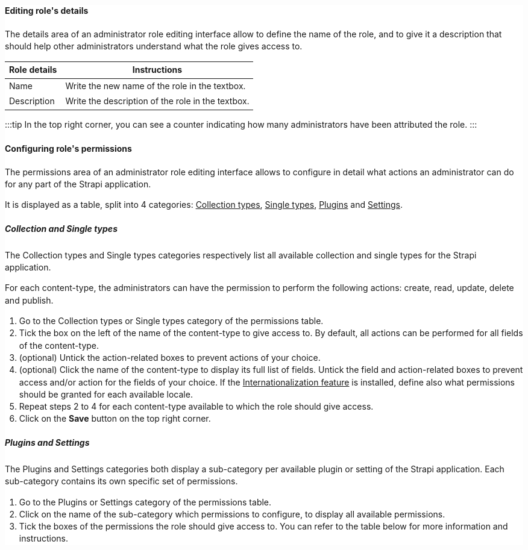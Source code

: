 #### Editing role's details

The details area of an administrator role editing interface allow to define the name of the role, and to give it a description that should help other administrators understand what the role gives access to.

| Role details  | Instructions   |
| ------------- | -------------- |
| Name | Write the new name of the role in the textbox. |
| Description | Write the description of the role in the textbox. |

:::tip
In the top right corner, you can see a counter indicating how many administrators have been attributed the role.
:::

#### Configuring role's permissions

The permissions area of an administrator role editing interface allows to configure in detail what actions an administrator can do for any part of the Strapi application.

It is displayed as a table, split into 4 categories: [Collection types](#collection-and-single-types), [Single types](#collection-and-single-types), [Plugins](#plugins-and-settings) and [Settings](#plugins-and-settings).

##### Collection and Single types

The Collection types and Single types categories respectively list all available collection and single types for the Strapi application.

For each content-type, the administrators can have the permission to perform the following actions: create, read, update, delete and publish.

1. Go to the Collection types or Single types category of the permissions table.
2. Tick the box on the left of the name of the content-type to give access to. By default, all actions can be performed for all fields of the content-type.
3. (optional) Untick the action-related boxes to prevent actions of your choice.
4. (optional) Click the name of the content-type to display its full list of fields. Untick the field and action-related boxes to prevent access and/or action for the fields of your choice. If the [Internationalization feature](/cms/features/internationalization) is installed, define also what permissions should be granted for each available locale.
5. Repeat steps 2 to 4 for each content-type available to which the role should give access.
6. Click on the **Save** button on the top right corner.

##### Plugins and Settings

The Plugins and Settings categories both display a sub-category per available plugin or setting of the Strapi application. Each sub-category contains its own specific set of permissions.

1. Go to the Plugins or Settings category of the permissions table.
2. Click on the name of the sub-category which permissions to configure, to display all available permissions.
3. Tick the boxes of the permissions the role should give access to. You can refer to the table below for more information and instructions.
